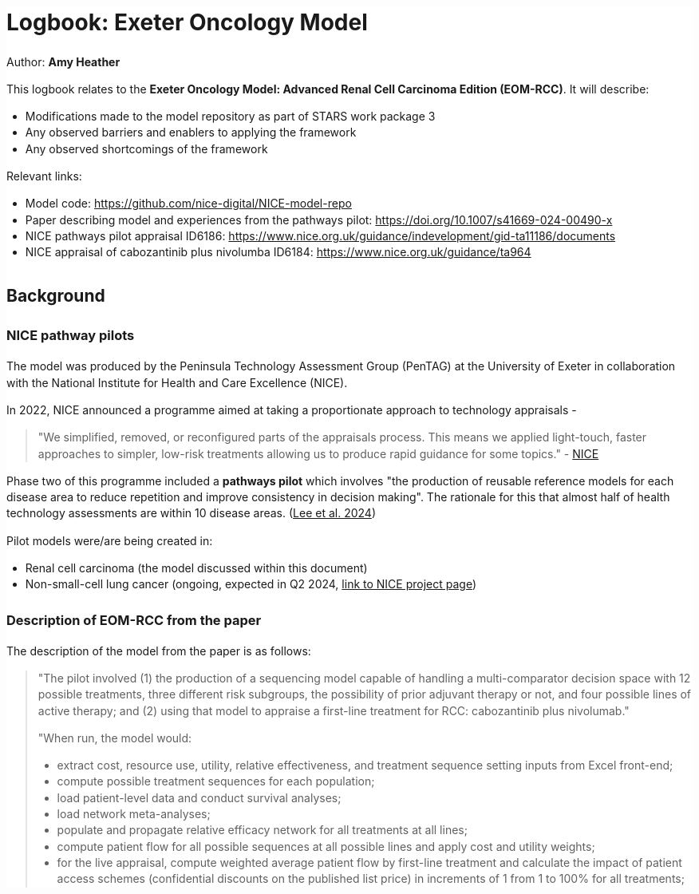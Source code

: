 # Logbook: Exeter Oncology Model

Author: **Amy Heather**

This logbook relates to the **Exeter Oncology Model: Advanced Renal Cell Carcinoma Edition (EOM-RCC)**. It will describe:

* Modifications made to the model repository as part of STARS work package 3
* Any observed barriers and enablers to applying the framework
* Any observed shortcomings of the framework

Relevant links:

* Model code: <https://github.com/nice-digital/NICE-model-repo>
* Paper describing model and experiences from the pathways pilot: <https://doi.org/10.1007/s41669-024-00490-x>
* NICE pathways pilot appraisal ID6186: <https://www.nice.org.uk/guidance/indevelopment/gid-ta11186/documents>
* NICE appraisal of cabozantinib plus nivolumba ID6184: <https://www.nice.org.uk/guidance/ta964>

## Background

### NICE pathway pilots

The model was produced by the Peninsula Technology Assessment Group (PenTAG) at the University of Exeter in collaboration with the National Institute for Health and Care Excellence (NICE).

In 2022, NICE announced a programme aimed at taking a proportionate approach to technology appraisals -

> "We simplified, removed, or reconfigured parts of the appraisals process. This means we applied light-touch, faster approaches to simpler, low-risk treatments allowing us to produce rapid guidance for some topics." - [NICE](https://www.nice.org.uk/about/what-we-do/proportionate-approach-to-technology-appraisals)

Phase two of this programme included a **pathways pilot** which involves "the production of reusable reference models for each disease area to reduce repetition and improve consistency in decision making". The rationale for this that almost half of health technology assessments are within 10 disease areas. ([Lee et al. 2024](https://doi.org/10.1007/s41669-024-00490-x))

Pilot models were/are being created in:

* Renal cell carcinoma (the model discussed within this document)
* Non-small-cell lung cancer (ongoing, expected in Q2 2024, [link to NICE project page](https://www.nice.org.uk/guidance/indevelopment/gid-ta11289))

### Description of EOM-RCC from the paper

The description of the model from the paper is as follows:

> "The pilot involved (1) the production of a sequencing model capable of handling a multi-comparator decision space with 12 possible treatments, three different risk subgroups, the possibility of prior adjuvant therapy or not, and four possible lines of active therapy; and (2) using that model to appraise a first-line treatment for RCC: cabozantinib plus nivolumab."
>
> "When run, the model would:
> * extract cost, resource use, utility, relative effectiveness, and treatment sequence setting inputs from Excel front-end;
> * compute possible treatment sequences for each population;
> * load patient-level data and conduct survival analyses;
> * load network meta-analyses;
> * populate and propagate relative efficacy network for all treatments at all lines;
> * compute patient flow for all possible sequences at all possible lines and apply cost and utility weights;
> * for the live appraisal, compute weighted average patient flow by first-line treatment and calculate the impact of patient access schemes (confidential discounts on the published list price) in increments of 1 from 1 to 100% for all treatments;